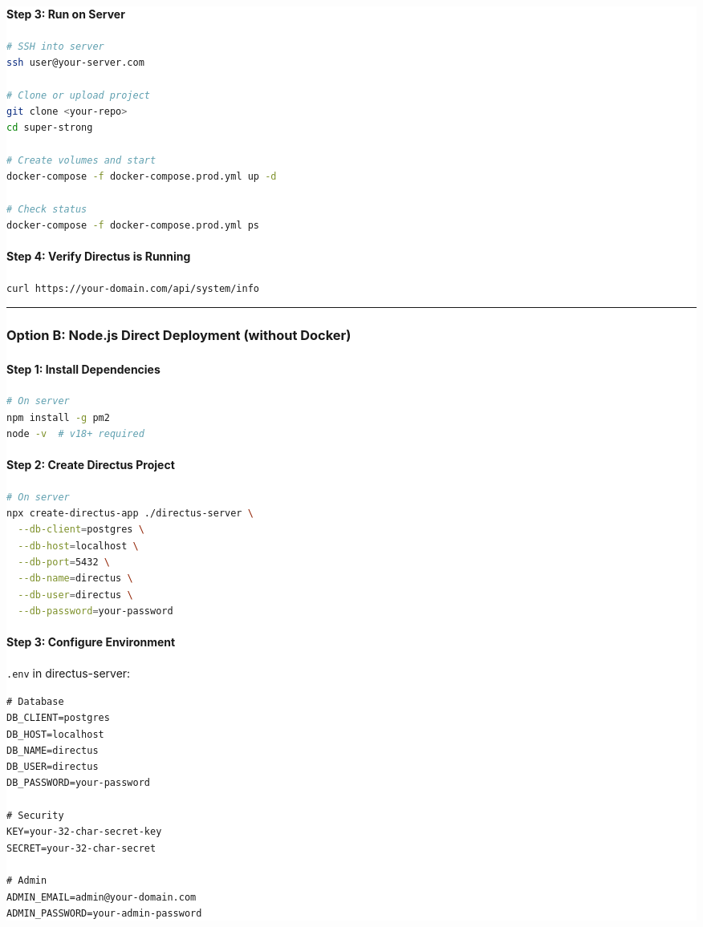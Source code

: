 #### Step 3: Run on Server

```bash
# SSH into server
ssh user@your-server.com

# Clone or upload project
git clone <your-repo>
cd super-strong

# Create volumes and start
docker-compose -f docker-compose.prod.yml up -d

# Check status
docker-compose -f docker-compose.prod.yml ps
```

#### Step 4: Verify Directus is Running

```bash
curl https://your-domain.com/api/system/info
```

---

### Option B: Node.js Direct Deployment (without Docker)

#### Step 1: Install Dependencies

```bash
# On server
npm install -g pm2
node -v  # v18+ required
```

#### Step 2: Create Directus Project

```bash
# On server
npx create-directus-app ./directus-server \
  --db-client=postgres \
  --db-host=localhost \
  --db-port=5432 \
  --db-name=directus \
  --db-user=directus \
  --db-password=your-password
```

#### Step 3: Configure Environment

`.env` in directus-server:

```
# Database
DB_CLIENT=postgres
DB_HOST=localhost
DB_NAME=directus
DB_USER=directus
DB_PASSWORD=your-password

# Security
KEY=your-32-char-secret-key
SECRET=your-32-char-secret

# Admin
ADMIN_EMAIL=admin@your-domain.com
ADMIN_PASSWORD=your-admin-password

```